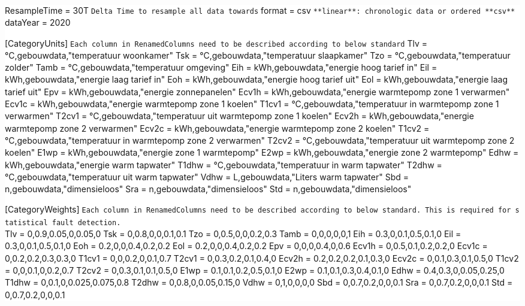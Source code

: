 ResampleTime = 30T                ```Delta Time to resample all data towards```
format = csv                   ```**linear**: chronologic data or ordered **csv**```
dataYear = 2020

[CategoryUnits]                   ```Each column in RenamedColumns need to be described according to below standard```
Tlv = °C,gebouwdata,"temperatuur woonkamer"
Tsk = °C,gebouwdata,"temperatuur slaapkamer"
Tzo = °C,gebouwdata,"temperatuur zolder"
Tamb = °C,gebouwdata,"temperatuur omgeving"
Eih = kWh,gebouwdata,"energie hoog tarief in"
Eil = kWh,gebouwdata,"energie laag tarief in"
Eoh = kWh,gebouwdata,"energie hoog tarief uit"
Eol = kWh,gebouwdata,"energie laag tarief uit"
Epv = kWh,gebouwdata,"energie zonnepanelen"
Ecv1h = kWh,gebouwdata,"energie warmtepomp zone 1 verwarmen"
Ecv1c = kWh,gebouwdata,"energie warmtepomp zone 1 koelen"
T1cv1 = °C,gebouwdata,"temperatuur in warmtepomp zone 1 verwarmen"
T2cv1 = °C,gebouwdata,"temperatuur uit warmtepomp zone 1 koelen"
Ecv2h = kWh,gebouwdata,"energie warmtepomp zone 2 verwarmen"
Ecv2c = kWh,gebouwdata,"energie warmtepomp zone 2 koelen"
T1cv2 = °C,gebouwdata,"temperatuur in warmtepomp zone 2 verwarmen"
T2cv2 = °C,gebouwdata,"temperatuur uit warmtepomp zone 2 koelen"
E1wp = kWh,gebouwdata,"energie zone 1 warmtepomp"
E2wp = kWh,gebouwdata,"energie zone 2 warmtepomp"
Edhw = kWh,gebouwdata,"energie warm tapwater"
T1dhw = °C,gebouwdata,"temperatuur in warm tapwater"
T2dhw = °C,gebouwdata,"temperatuur uit warm tapwater"
Vdhw = L,gebouwdata,"Liters warm tapwater"
Sbd = n,gebouwdata,"dimensieloos"
Sra = n,gebouwdata,"dimensieloos"
Std = n,gebouwdata,"dimensieloos"

[CategoryWeights]                   ```Each column in RenamedColumns need to be described according to below standard. This is required for statistical fault detection.```         
Tlv = 0,0.9,0.05,0,0.05,0
Tsk = 0,0.8,0,0,0.1,0.1
Tzo = 0,0.5,0,0,0.2,0.3
Tamb = 0,0,0,0,0,1
Eih = 0.3,0,0.1,0.5,0.1,0
Eil = 0.3,0,0.1,0.5,0.1,0
Eoh = 0.2,0,0,0.4,0.2,0.2
Eol = 0.2,0,0,0.4,0.2,0.2
Epv = 0,0,0,0.4,0,0.6
Ecv1h = 0,0.5,0.1,0.2,0.2,0
Ecv1c = 0,0.2,0.2,0.3,0.3,0
T1cv1 = 0,0,0.2,0,0.1,0.7
T2cv1 = 0,0.3,0.2,0.1,0.4,0
Ecv2h = 0.2,0.2,0.2,0.1,0.3,0
Ecv2c = 0,0.1,0.3,0.1,0.5,0
T1cv2 = 0,0,0.1,0,0.2,0.7
T2cv2 = 0,0.3,0.1,0.1,0.5,0
E1wp = 0.1,0.1,0.2,0.5,0.1,0
E2wp = 0.1,0.1,0.3,0.4,0.1,0
Edhw = 0.4,0.3,0,0.05,0.25,0
T1dhw = 0,0.1,0,0.025,0.075,0.8
T2dhw = 0,0.8,0,0.05,0.15,0
Vdhw = 0,1,0,0,0,0
Sbd = 0,0.7,0.2,0,0,0.1
Sra = 0,0.7,0.2,0,0,0.1
Std = 0,0.7,0.2,0,0,0.1

